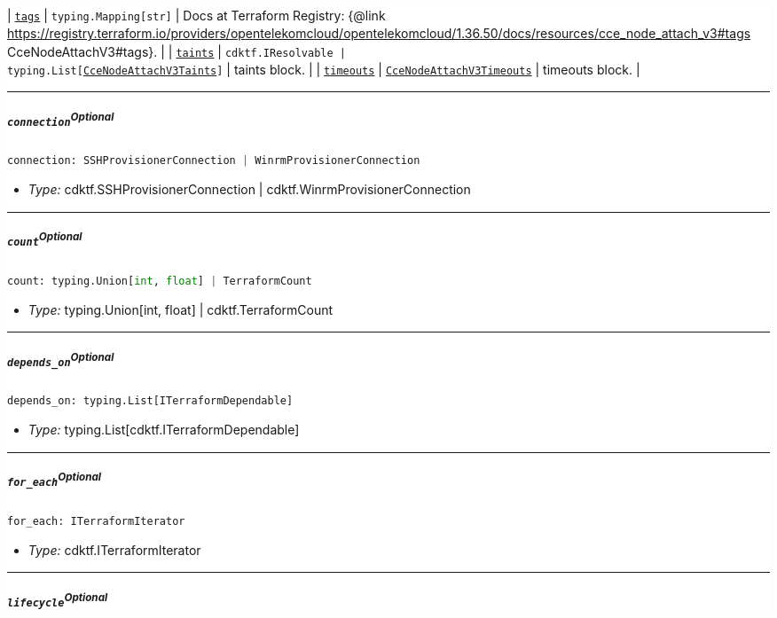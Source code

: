 | <code><a href="#@cdktf/provider-opentelekomcloud.cceNodeAttachV3.CceNodeAttachV3Config.property.tags">tags</a></code> | <code>typing.Mapping[str]</code> | Docs at Terraform Registry: {@link https://registry.terraform.io/providers/opentelekomcloud/opentelekomcloud/1.36.50/docs/resources/cce_node_attach_v3#tags CceNodeAttachV3#tags}. |
| <code><a href="#@cdktf/provider-opentelekomcloud.cceNodeAttachV3.CceNodeAttachV3Config.property.taints">taints</a></code> | <code>cdktf.IResolvable \| typing.List[<a href="#@cdktf/provider-opentelekomcloud.cceNodeAttachV3.CceNodeAttachV3Taints">CceNodeAttachV3Taints</a>]</code> | taints block. |
| <code><a href="#@cdktf/provider-opentelekomcloud.cceNodeAttachV3.CceNodeAttachV3Config.property.timeouts">timeouts</a></code> | <code><a href="#@cdktf/provider-opentelekomcloud.cceNodeAttachV3.CceNodeAttachV3Timeouts">CceNodeAttachV3Timeouts</a></code> | timeouts block. |

---

##### `connection`<sup>Optional</sup> <a name="connection" id="@cdktf/provider-opentelekomcloud.cceNodeAttachV3.CceNodeAttachV3Config.property.connection"></a>

```python
connection: SSHProvisionerConnection | WinrmProvisionerConnection
```

- *Type:* cdktf.SSHProvisionerConnection | cdktf.WinrmProvisionerConnection

---

##### `count`<sup>Optional</sup> <a name="count" id="@cdktf/provider-opentelekomcloud.cceNodeAttachV3.CceNodeAttachV3Config.property.count"></a>

```python
count: typing.Union[int, float] | TerraformCount
```

- *Type:* typing.Union[int, float] | cdktf.TerraformCount

---

##### `depends_on`<sup>Optional</sup> <a name="depends_on" id="@cdktf/provider-opentelekomcloud.cceNodeAttachV3.CceNodeAttachV3Config.property.dependsOn"></a>

```python
depends_on: typing.List[ITerraformDependable]
```

- *Type:* typing.List[cdktf.ITerraformDependable]

---

##### `for_each`<sup>Optional</sup> <a name="for_each" id="@cdktf/provider-opentelekomcloud.cceNodeAttachV3.CceNodeAttachV3Config.property.forEach"></a>

```python
for_each: ITerraformIterator
```

- *Type:* cdktf.ITerraformIterator

---

##### `lifecycle`<sup>Optional</sup> <a name="lifecycle" id="@cdktf/provider-opentelekomcloud.cceNodeAttachV3.CceNodeAttachV3Config.property.lifecycle"></a>
